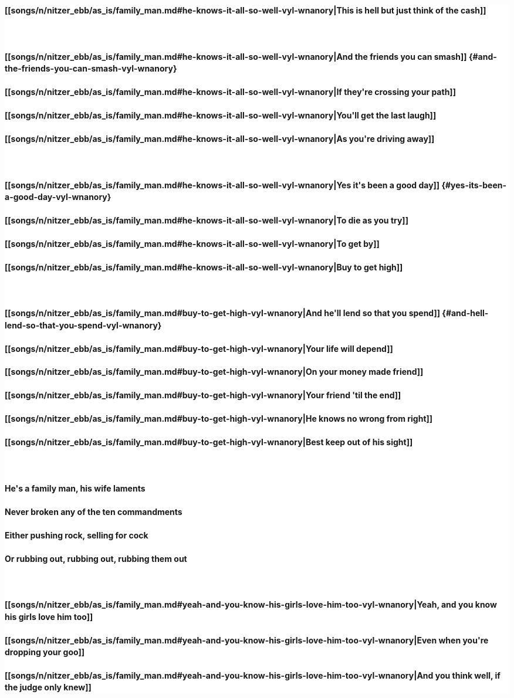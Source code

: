 #### [[songs/n/nitzer_ebb/as_is/family_man.md#he-knows-it-all-so-well-vyl-wnanory|This is hell but just think of the cash]]
&nbsp;
#### [[songs/n/nitzer_ebb/as_is/family_man.md#he-knows-it-all-so-well-vyl-wnanory|And the friends you can smash]] {#and-the-friends-you-can-smash-vyl-wnanory}
#### [[songs/n/nitzer_ebb/as_is/family_man.md#he-knows-it-all-so-well-vyl-wnanory|If they're crossing your path]]
#### [[songs/n/nitzer_ebb/as_is/family_man.md#he-knows-it-all-so-well-vyl-wnanory|You'll get the last laugh]]
#### [[songs/n/nitzer_ebb/as_is/family_man.md#he-knows-it-all-so-well-vyl-wnanory|As you're driving away]]
&nbsp;
#### [[songs/n/nitzer_ebb/as_is/family_man.md#he-knows-it-all-so-well-vyl-wnanory|Yes it's been a good day]] {#yes-its-been-a-good-day-vyl-wnanory}
#### [[songs/n/nitzer_ebb/as_is/family_man.md#he-knows-it-all-so-well-vyl-wnanory|To die as you try]]
#### [[songs/n/nitzer_ebb/as_is/family_man.md#he-knows-it-all-so-well-vyl-wnanory|To get by]]
#### [[songs/n/nitzer_ebb/as_is/family_man.md#he-knows-it-all-so-well-vyl-wnanory|Buy to get high]]
&nbsp;
#### [[songs/n/nitzer_ebb/as_is/family_man.md#buy-to-get-high-vyl-wnanory|And he'll lend so that you spend]] {#and-hell-lend-so-that-you-spend-vyl-wnanory}
#### [[songs/n/nitzer_ebb/as_is/family_man.md#buy-to-get-high-vyl-wnanory|Your life will depend]]
#### [[songs/n/nitzer_ebb/as_is/family_man.md#buy-to-get-high-vyl-wnanory|On your money made friend]]
#### [[songs/n/nitzer_ebb/as_is/family_man.md#buy-to-get-high-vyl-wnanory|Your friend 'til the end]]
#### [[songs/n/nitzer_ebb/as_is/family_man.md#buy-to-get-high-vyl-wnanory|He knows no wrong from right]]
#### [[songs/n/nitzer_ebb/as_is/family_man.md#buy-to-get-high-vyl-wnanory|Best keep out of his sight]]
&nbsp;
#### He's a family man, his wife laments
#### Never broken any of the ten commandments
#### Either pushing rock, selling for cock
#### Or rubbing out, rubbing out, rubbing them out
&nbsp;
#### [[songs/n/nitzer_ebb/as_is/family_man.md#yeah-and-you-know-his-girls-love-him-too-vyl-wnanory|Yeah, and you know his girls love him too]]
#### [[songs/n/nitzer_ebb/as_is/family_man.md#yeah-and-you-know-his-girls-love-him-too-vyl-wnanory|Even when you're dropping your goo]]
#### [[songs/n/nitzer_ebb/as_is/family_man.md#yeah-and-you-know-his-girls-love-him-too-vyl-wnanory|And you think well, if the judge only knew]]